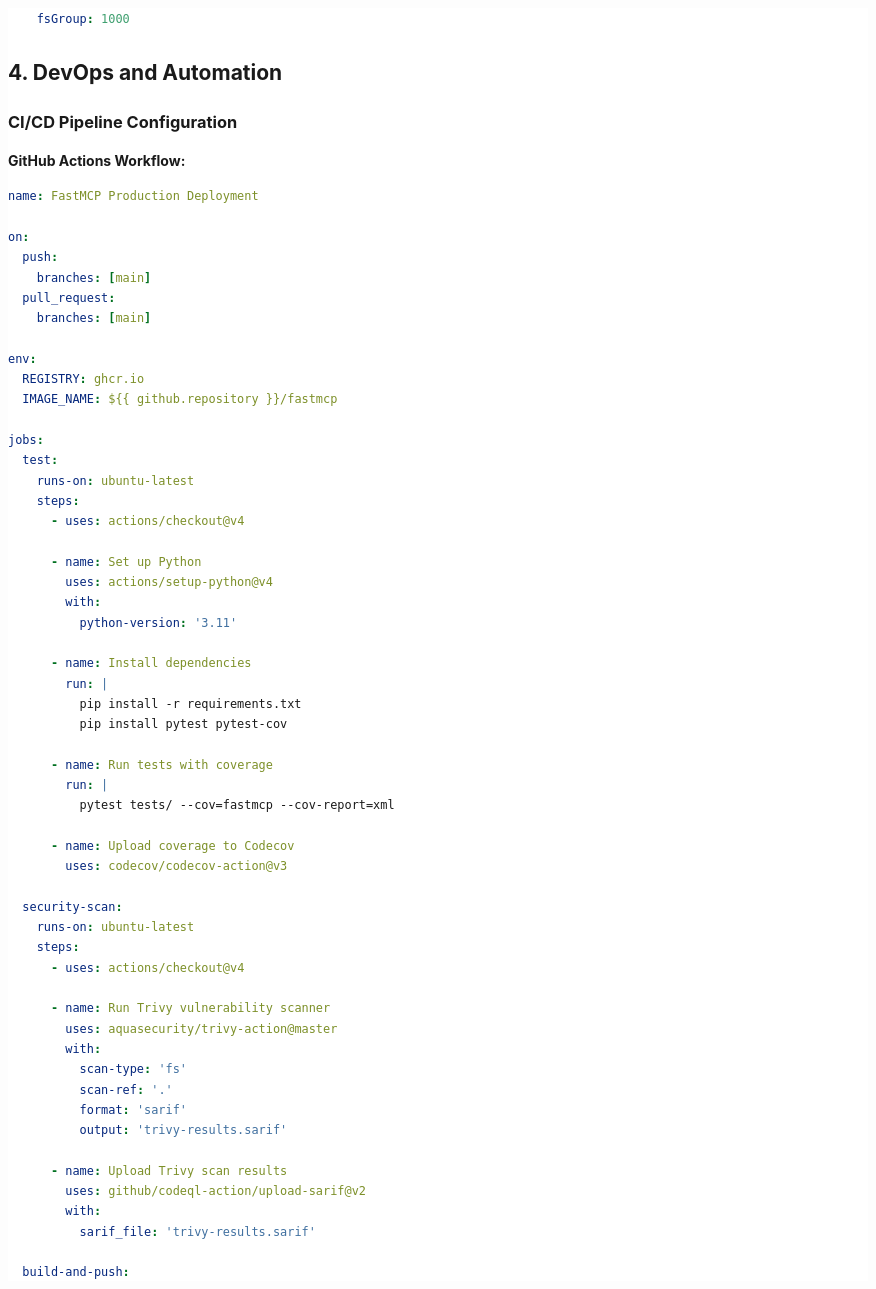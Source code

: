 ```yaml
    fsGroup: 1000
```

## 4. DevOps and Automation

### CI/CD Pipeline Configuration

**GitHub Actions Workflow:**
```yaml
name: FastMCP Production Deployment

on:
  push:
    branches: [main]
  pull_request:
    branches: [main]

env:
  REGISTRY: ghcr.io
  IMAGE_NAME: ${{ github.repository }}/fastmcp

jobs:
  test:
    runs-on: ubuntu-latest
    steps:
      - uses: actions/checkout@v4
      
      - name: Set up Python
        uses: actions/setup-python@v4
        with:
          python-version: '3.11'
          
      - name: Install dependencies
        run: |
          pip install -r requirements.txt
          pip install pytest pytest-cov
          
      - name: Run tests with coverage
        run: |
          pytest tests/ --cov=fastmcp --cov-report=xml
          
      - name: Upload coverage to Codecov
        uses: codecov/codecov-action@v3

  security-scan:
    runs-on: ubuntu-latest
    steps:
      - uses: actions/checkout@v4
      
      - name: Run Trivy vulnerability scanner
        uses: aquasecurity/trivy-action@master
        with:
          scan-type: 'fs'
          scan-ref: '.'
          format: 'sarif'
          output: 'trivy-results.sarif'
          
      - name: Upload Trivy scan results
        uses: github/codeql-action/upload-sarif@v2
        with:
          sarif_file: 'trivy-results.sarif'

  build-and-push:
```
